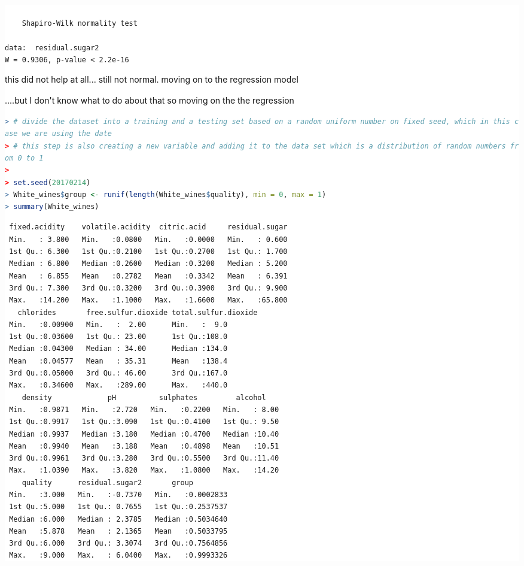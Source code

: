 ```

	Shapiro-Wilk normality test

data:  residual.sugar2
W = 0.9306, p-value < 2.2e-16
```
this did not help at all... still not normal.
moving on to the regression model


....but I don't know what to do about that so moving on the the regression

```r
> # divide the dataset into a training and a testing set based on a random uniform number on fixed seed, which in this case we are using the date
> # this step is also creating a new variable and adding it to the data set which is a distribution of random numbers from 0 to 1 
> 
> set.seed(20170214)
> White_wines$group <- runif(length(White_wines$quality), min = 0, max = 1)
> summary(White_wines)
```

```
 fixed.acidity    volatile.acidity  citric.acid     residual.sugar  
 Min.   : 3.800   Min.   :0.0800   Min.   :0.0000   Min.   : 0.600  
 1st Qu.: 6.300   1st Qu.:0.2100   1st Qu.:0.2700   1st Qu.: 1.700  
 Median : 6.800   Median :0.2600   Median :0.3200   Median : 5.200  
 Mean   : 6.855   Mean   :0.2782   Mean   :0.3342   Mean   : 6.391  
 3rd Qu.: 7.300   3rd Qu.:0.3200   3rd Qu.:0.3900   3rd Qu.: 9.900  
 Max.   :14.200   Max.   :1.1000   Max.   :1.6600   Max.   :65.800  
   chlorides       free.sulfur.dioxide total.sulfur.dioxide
 Min.   :0.00900   Min.   :  2.00      Min.   :  9.0       
 1st Qu.:0.03600   1st Qu.: 23.00      1st Qu.:108.0       
 Median :0.04300   Median : 34.00      Median :134.0       
 Mean   :0.04577   Mean   : 35.31      Mean   :138.4       
 3rd Qu.:0.05000   3rd Qu.: 46.00      3rd Qu.:167.0       
 Max.   :0.34600   Max.   :289.00      Max.   :440.0       
    density             pH          sulphates         alcohol     
 Min.   :0.9871   Min.   :2.720   Min.   :0.2200   Min.   : 8.00  
 1st Qu.:0.9917   1st Qu.:3.090   1st Qu.:0.4100   1st Qu.: 9.50  
 Median :0.9937   Median :3.180   Median :0.4700   Median :10.40  
 Mean   :0.9940   Mean   :3.188   Mean   :0.4898   Mean   :10.51  
 3rd Qu.:0.9961   3rd Qu.:3.280   3rd Qu.:0.5500   3rd Qu.:11.40  
 Max.   :1.0390   Max.   :3.820   Max.   :1.0800   Max.   :14.20  
    quality      residual.sugar2       group          
 Min.   :3.000   Min.   :-0.7370   Min.   :0.0002833  
 1st Qu.:5.000   1st Qu.: 0.7655   1st Qu.:0.2537537  
 Median :6.000   Median : 2.3785   Median :0.5034640  
 Mean   :5.878   Mean   : 2.1365   Mean   :0.5033795  
 3rd Qu.:6.000   3rd Qu.: 3.3074   3rd Qu.:0.7564856  
 Max.   :9.000   Max.   : 6.0400   Max.   :0.9993326  
```
